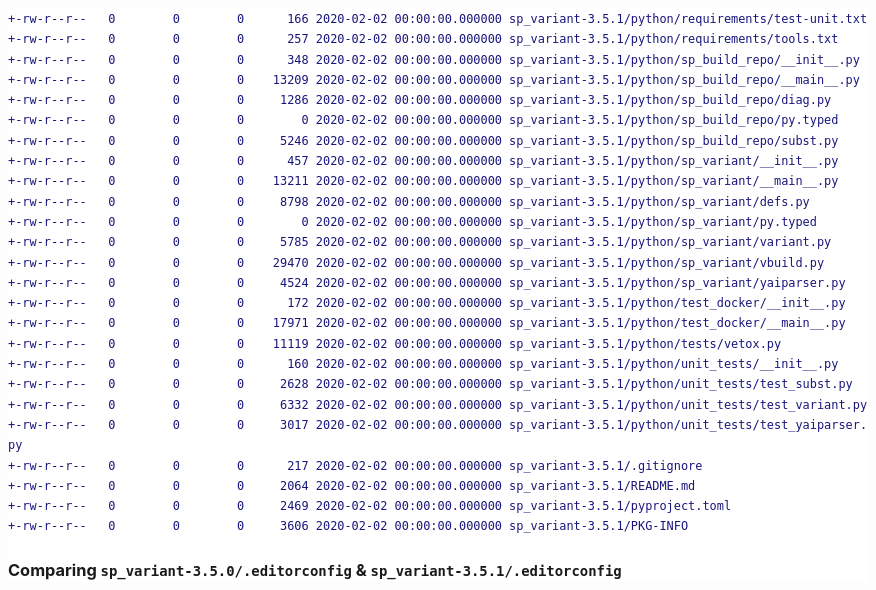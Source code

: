 ```diff
+-rw-r--r--   0        0        0      166 2020-02-02 00:00:00.000000 sp_variant-3.5.1/python/requirements/test-unit.txt
+-rw-r--r--   0        0        0      257 2020-02-02 00:00:00.000000 sp_variant-3.5.1/python/requirements/tools.txt
+-rw-r--r--   0        0        0      348 2020-02-02 00:00:00.000000 sp_variant-3.5.1/python/sp_build_repo/__init__.py
+-rw-r--r--   0        0        0    13209 2020-02-02 00:00:00.000000 sp_variant-3.5.1/python/sp_build_repo/__main__.py
+-rw-r--r--   0        0        0     1286 2020-02-02 00:00:00.000000 sp_variant-3.5.1/python/sp_build_repo/diag.py
+-rw-r--r--   0        0        0        0 2020-02-02 00:00:00.000000 sp_variant-3.5.1/python/sp_build_repo/py.typed
+-rw-r--r--   0        0        0     5246 2020-02-02 00:00:00.000000 sp_variant-3.5.1/python/sp_build_repo/subst.py
+-rw-r--r--   0        0        0      457 2020-02-02 00:00:00.000000 sp_variant-3.5.1/python/sp_variant/__init__.py
+-rw-r--r--   0        0        0    13211 2020-02-02 00:00:00.000000 sp_variant-3.5.1/python/sp_variant/__main__.py
+-rw-r--r--   0        0        0     8798 2020-02-02 00:00:00.000000 sp_variant-3.5.1/python/sp_variant/defs.py
+-rw-r--r--   0        0        0        0 2020-02-02 00:00:00.000000 sp_variant-3.5.1/python/sp_variant/py.typed
+-rw-r--r--   0        0        0     5785 2020-02-02 00:00:00.000000 sp_variant-3.5.1/python/sp_variant/variant.py
+-rw-r--r--   0        0        0    29470 2020-02-02 00:00:00.000000 sp_variant-3.5.1/python/sp_variant/vbuild.py
+-rw-r--r--   0        0        0     4524 2020-02-02 00:00:00.000000 sp_variant-3.5.1/python/sp_variant/yaiparser.py
+-rw-r--r--   0        0        0      172 2020-02-02 00:00:00.000000 sp_variant-3.5.1/python/test_docker/__init__.py
+-rw-r--r--   0        0        0    17971 2020-02-02 00:00:00.000000 sp_variant-3.5.1/python/test_docker/__main__.py
+-rw-r--r--   0        0        0    11119 2020-02-02 00:00:00.000000 sp_variant-3.5.1/python/tests/vetox.py
+-rw-r--r--   0        0        0      160 2020-02-02 00:00:00.000000 sp_variant-3.5.1/python/unit_tests/__init__.py
+-rw-r--r--   0        0        0     2628 2020-02-02 00:00:00.000000 sp_variant-3.5.1/python/unit_tests/test_subst.py
+-rw-r--r--   0        0        0     6332 2020-02-02 00:00:00.000000 sp_variant-3.5.1/python/unit_tests/test_variant.py
+-rw-r--r--   0        0        0     3017 2020-02-02 00:00:00.000000 sp_variant-3.5.1/python/unit_tests/test_yaiparser.py
+-rw-r--r--   0        0        0      217 2020-02-02 00:00:00.000000 sp_variant-3.5.1/.gitignore
+-rw-r--r--   0        0        0     2064 2020-02-02 00:00:00.000000 sp_variant-3.5.1/README.md
+-rw-r--r--   0        0        0     2469 2020-02-02 00:00:00.000000 sp_variant-3.5.1/pyproject.toml
+-rw-r--r--   0        0        0     3606 2020-02-02 00:00:00.000000 sp_variant-3.5.1/PKG-INFO
```

### Comparing `sp_variant-3.5.0/.editorconfig` & `sp_variant-3.5.1/.editorconfig`
